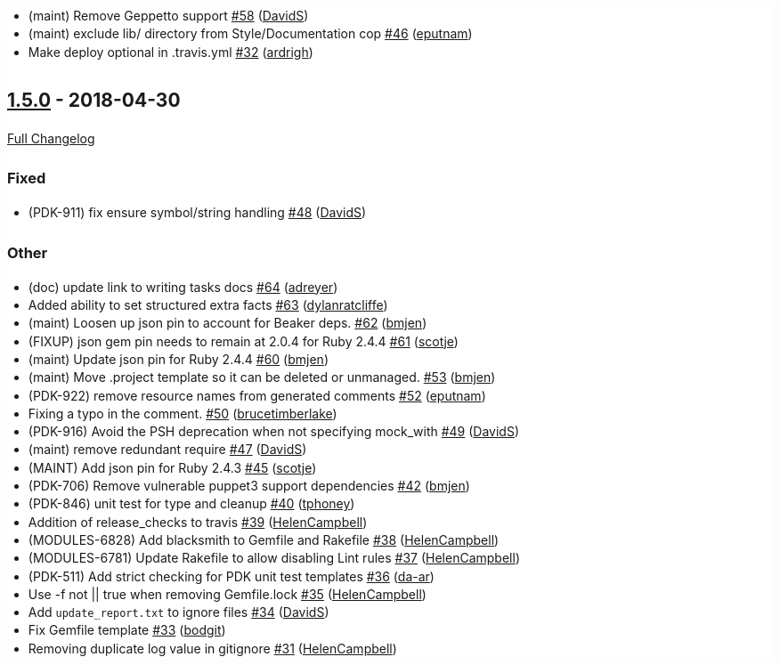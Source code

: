 - (maint) Remove Geppetto support [#58](https://github.com/puppetlabs/pdk-templates/pull/58) ([DavidS](https://github.com/DavidS))
- (maint) exclude lib/ directory from Style/Documentation cop [#46](https://github.com/puppetlabs/pdk-templates/pull/46) ([eputnam](https://github.com/eputnam))
- Make deploy optional in .travis.yml [#32](https://github.com/puppetlabs/pdk-templates/pull/32) ([ardrigh](https://github.com/ardrigh))

## [1.5.0](https://github.com/puppetlabs/pdk-templates/tree/1.5.0) - 2018-04-30

[Full Changelog](https://github.com/puppetlabs/pdk-templates/compare/1.4.1...1.5.0)

### Fixed

- (PDK-911) fix ensure symbol/string handling [#48](https://github.com/puppetlabs/pdk-templates/pull/48) ([DavidS](https://github.com/DavidS))

### Other

- (doc) update link to writing tasks docs [#64](https://github.com/puppetlabs/pdk-templates/pull/64) ([adreyer](https://github.com/adreyer))
- Added ability to set structured extra facts [#63](https://github.com/puppetlabs/pdk-templates/pull/63) ([dylanratcliffe](https://github.com/dylanratcliffe))
- (maint) Loosen up json pin to account for Beaker deps. [#62](https://github.com/puppetlabs/pdk-templates/pull/62) ([bmjen](https://github.com/bmjen))
- (FIXUP) json gem pin needs to remain at 2.0.4 for Ruby 2.4.4 [#61](https://github.com/puppetlabs/pdk-templates/pull/61) ([scotje](https://github.com/scotje))
- (maint) Update json pin for Ruby 2.4.4 [#60](https://github.com/puppetlabs/pdk-templates/pull/60) ([bmjen](https://github.com/bmjen))
- (maint) Move .project template so it can be deleted or unmanaged. [#53](https://github.com/puppetlabs/pdk-templates/pull/53) ([bmjen](https://github.com/bmjen))
- (PDK-922) remove resource names from generated comments [#52](https://github.com/puppetlabs/pdk-templates/pull/52) ([eputnam](https://github.com/eputnam))
- Fixing a typo in the comment. [#50](https://github.com/puppetlabs/pdk-templates/pull/50) ([brucetimberlake](https://github.com/brucetimberlake))
- (PDK-916) Avoid the PSH deprecation when not specifying mock_with [#49](https://github.com/puppetlabs/pdk-templates/pull/49) ([DavidS](https://github.com/DavidS))
- (maint) remove redundant require [#47](https://github.com/puppetlabs/pdk-templates/pull/47) ([DavidS](https://github.com/DavidS))
- (MAINT) Add json pin for Ruby 2.4.3 [#45](https://github.com/puppetlabs/pdk-templates/pull/45) ([scotje](https://github.com/scotje))
- (PDK-706) Remove vulnerable puppet3 support dependencies [#42](https://github.com/puppetlabs/pdk-templates/pull/42) ([bmjen](https://github.com/bmjen))
- (PDK-846) unit test for type and cleanup [#40](https://github.com/puppetlabs/pdk-templates/pull/40) ([tphoney](https://github.com/tphoney))
- Addition of release_checks to travis [#39](https://github.com/puppetlabs/pdk-templates/pull/39) ([HelenCampbell](https://github.com/HelenCampbell))
- (MODULES-6828) Add blacksmith to Gemfile and Rakefile [#38](https://github.com/puppetlabs/pdk-templates/pull/38) ([HelenCampbell](https://github.com/HelenCampbell))
- (MODULES-6781) Update Rakefile to allow disabling Lint rules [#37](https://github.com/puppetlabs/pdk-templates/pull/37) ([HelenCampbell](https://github.com/HelenCampbell))
- (PDK-511) Add strict checking for PDK unit test templates [#36](https://github.com/puppetlabs/pdk-templates/pull/36) ([da-ar](https://github.com/da-ar))
- Use -f not || true when removing Gemfile.lock [#35](https://github.com/puppetlabs/pdk-templates/pull/35) ([HelenCampbell](https://github.com/HelenCampbell))
- Add `update_report.txt` to ignore files [#34](https://github.com/puppetlabs/pdk-templates/pull/34) ([DavidS](https://github.com/DavidS))
- Fix Gemfile template [#33](https://github.com/puppetlabs/pdk-templates/pull/33) ([bodgit](https://github.com/bodgit))
- Removing duplicate log value in gitignore [#31](https://github.com/puppetlabs/pdk-templates/pull/31) ([HelenCampbell](https://github.com/HelenCampbell))
